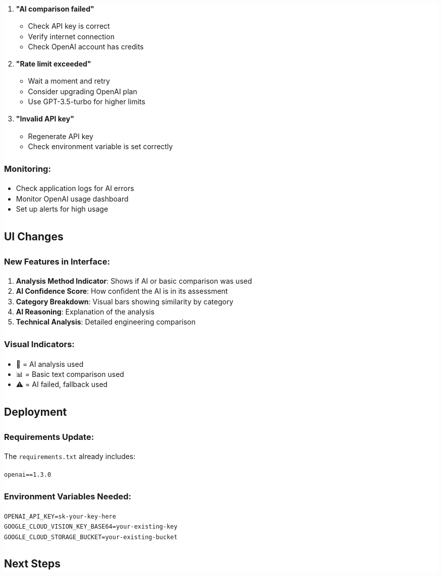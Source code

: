 1. **"AI comparison failed"**
   - Check API key is correct
   - Verify internet connection
   - Check OpenAI account has credits

2. **"Rate limit exceeded"**
   - Wait a moment and retry
   - Consider upgrading OpenAI plan
   - Use GPT-3.5-turbo for higher limits

3. **"Invalid API key"**
   - Regenerate API key
   - Check environment variable is set correctly

### Monitoring:
- Check application logs for AI errors
- Monitor OpenAI usage dashboard
- Set up alerts for high usage

## UI Changes

### New Features in Interface:
1. **Analysis Method Indicator**: Shows if AI or basic comparison was used
2. **AI Confidence Score**: How confident the AI is in its assessment
3. **Category Breakdown**: Visual bars showing similarity by category
4. **AI Reasoning**: Explanation of the analysis
5. **Technical Analysis**: Detailed engineering comparison

### Visual Indicators:
- 🤖 = AI analysis used
- 📊 = Basic text comparison used
- ⚠️ = AI failed, fallback used

## Deployment

### Requirements Update:
The `requirements.txt` already includes:
```
openai==1.3.0
```

### Environment Variables Needed:
```
OPENAI_API_KEY=sk-your-key-here
GOOGLE_CLOUD_VISION_KEY_BASE64=your-existing-key
GOOGLE_CLOUD_STORAGE_BUCKET=your-existing-bucket
```

## Next Steps
